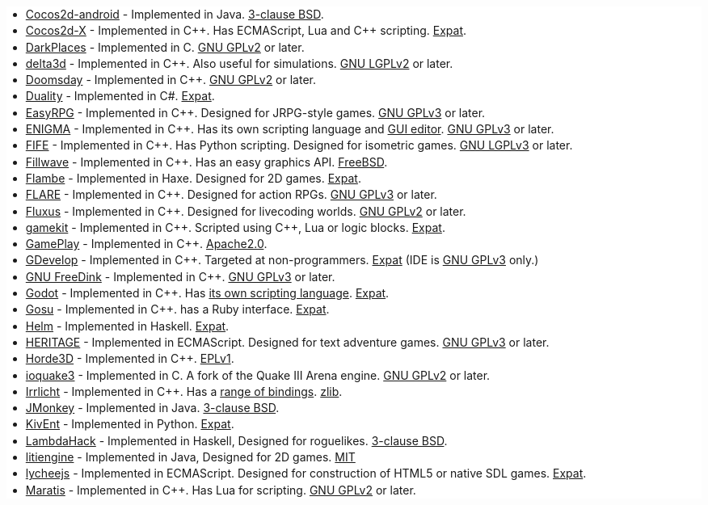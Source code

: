 - [Cocos2d-android](https://github.com/ZhouWeikuan/cocos2d/tree/master/cocos2d-android) - Implemented in Java. [3-clause BSD](https://directory.fsf.org/wiki/License:BSD_3Clause).
- [Cocos2d-X](http://www.cocos2d-x.org/) - Implemented in C++. Has ECMAScript, Lua and C++ scripting. [Expat](https://directory.fsf.org/wiki/License:Expat).
- [DarkPlaces](https://icculus.org/twilight/darkplaces/) - Implemented in C. [GNU GPLv2](https://www.gnu.org/licenses/old-licenses/gpl-2.0.html) or later.
- [delta3d](http://delta3d.org/) - Implemented in C++. Also useful for simulations. [GNU LGPLv2](https://www.gnu.org/licenses/old-licenses/lgpl-2.1.html) or later.
- [Doomsday](http://www.dengine.net/engine) - Implemented in C++. [GNU GPLv2](https://www.gnu.org/licenses/old-licenses/gpl-2.0.html) or later.
- [Duality](http://duality.adamslair.net/) - Implemented in C#. [Expat](https://directory.fsf.org/wiki/License:Expat).
- [EasyRPG](https://github.com/EasyRPG/) - Implemented in C++. Designed for JRPG-style games. [GNU GPLv3](https://www.gnu.org/licenses/gpl.html) or later.
- [ENIGMA](http://enigma-dev.org/) - Implemented in C++. Has its own scripting language and [GUI editor](http://enigma-dev.org/docs/Wiki/LateralGM). [GNU GPLv3](https://www.gnu.org/licenses/gpl.html) or later.
- [FIFE](http://fifengine.net/) - Implemented in C++. Has Python scripting. Designed for isometric games. [GNU LGPLv3](https://www.gnu.org/licenses/lgpl.html) or later.
- [Fillwave](http://filipwasil.bitbucket.org/fillwave/) - Implemented in C++. Has an easy graphics API. [FreeBSD](https://directory.fsf.org/wiki?title=License:FreeBSD).
- [Flambe](https://github.com/aduros/flambe) - Implemented in Haxe. Designed for 2D games. [Expat](https://directory.fsf.org/wiki/License:Expat).
- [FLARE](https://github.com/clintbellanger/flare-engine/) - Implemented in C++. Designed for action RPGs. [GNU GPLv3](https://www.gnu.org/licenses/gpl.html) or later.
- [Fluxus](http://www.pawfal.org/fluxus/) - Implemented in C++. Designed for livecoding worlds. [GNU GPLv2](https://www.gnu.org/licenses/old-licenses/gpl-2.0.html) or later.
- [gamekit](https://github.com/gamekit-developers/gamekit) - Implemented in C++. Scripted using C++, Lua or logic blocks. [Expat](https://directory.fsf.org/wiki/License:Expat).
- [GamePlay](https://github.com/gameplay3d/GamePlay) - Implemented in C++. [Apache2.0](https://directory.fsf.org/wiki/License:Apache2.0).
- [GDevelop](http://www.compilgames.net/) - Implemented in C++. Targeted at non-programmers. [Expat](https://directory.fsf.org/wiki/License:Expat) (IDE is [GNU GPLv3](https://www.gnu.org/licenses/gpl.html) only.)
- [GNU FreeDink](https://www.gnu.org/software/freedink/) - Implemented in C++. [GNU GPLv3](https://www.gnu.org/licenses/gpl.html) or later.
- [Godot](http://www.godotengine.org/) - Implemented in C++. Has [its own scripting language](https://en.wikipedia.org/wiki/Godot_(game_engine)#Scripting). [Expat](https://directory.fsf.org/wiki/License:Expat).
- [Gosu](https://www.libgosu.org/) - Implemented in C++. has a Ruby interface. [Expat](https://directory.fsf.org/wiki/License:Expat).
- [Helm](http://helm-engine.org/) - Implemented in Haskell. [Expat](https://directory.fsf.org/wiki/License:Expat).
- [HERITAGE](https://notabug.org/SylvieLorxu/HERITAGE) - Implemented in ECMAScript. Designed for text adventure games. [GNU GPLv3](https://www.gnu.org/licenses/gpl.html) or later.
- [Horde3D](http://www.horde3d.org/) - Implemented in C++. [EPLv1](https://directory.fsf.org/wiki/License:EPLv1.0).
- [ioquake3](https://github.com/ioquake/ioq3) - Implemented in C. A fork of the Quake III Arena engine. [GNU GPLv2](https://www.gnu.org/licenses/old-licenses/gpl-2.0.html) or later.
- [Irrlicht](http://irrlicht.sourceforge.net/) - Implemented in C++. Has a [range of bindings](https://en.wikipedia.org/wiki/Irrlicht_Engine). [zlib](https://directory.fsf.org/wiki/License:Zlib).
- [JMonkey](http://jmonkeyengine.org/) - Implemented in Java. [3-clause BSD](https://directory.fsf.org/wiki/License:BSD_3Clause).
- [KivEnt](http://www.kivent.org/) - Implemented in Python. [Expat](https://directory.fsf.org/wiki/License:Expat).
- [LambdaHack](https://github.com/LambdaHack/LambdaHack) - Implemented in Haskell, Designed for roguelikes. [3-clause BSD](https://directory.fsf.org/wiki/License:BSD_3Clause).
- [litiengine](https://github.com/gurkenlabs/litiengine) - Implemented in Java, Designed for 2D games. [MIT](https://opensource.org/licenses/MIT)
- [lycheejs](http://lycheejs.org/index.html) - Implemented in ECMAScript. Designed for construction of HTML5 or native SDL games. [Expat](https://directory.fsf.org/wiki/License:Expat).
- [Maratis](http://www.maratis3d.org/) - Implemented in C++. Has Lua for scripting. [GNU GPLv2](https://www.gnu.org/licenses/old-licenses/gpl-2.0.html) or later.